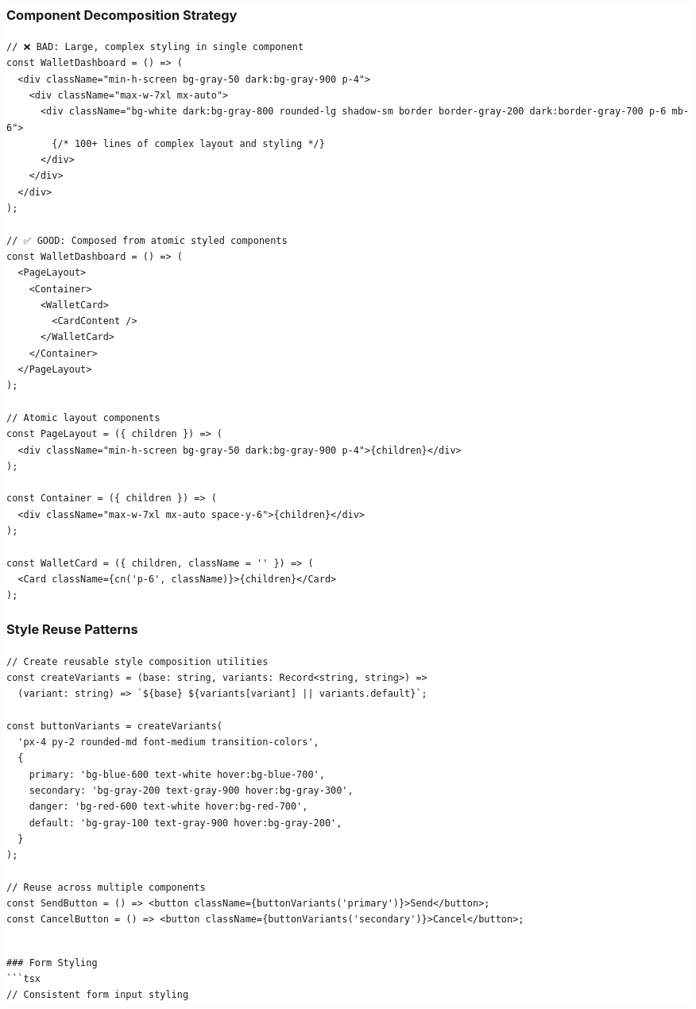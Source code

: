 ### Component Decomposition Strategy
```tsx
// ❌ BAD: Large, complex styling in single component
const WalletDashboard = () => (
  <div className="min-h-screen bg-gray-50 dark:bg-gray-900 p-4">
    <div className="max-w-7xl mx-auto">
      <div className="bg-white dark:bg-gray-800 rounded-lg shadow-sm border border-gray-200 dark:border-gray-700 p-6 mb-6">
        {/* 100+ lines of complex layout and styling */}
      </div>
    </div>
  </div>
);

// ✅ GOOD: Composed from atomic styled components
const WalletDashboard = () => (
  <PageLayout>
    <Container>
      <WalletCard>
        <CardContent />
      </WalletCard>
    </Container>
  </PageLayout>
);

// Atomic layout components
const PageLayout = ({ children }) => (
  <div className="min-h-screen bg-gray-50 dark:bg-gray-900 p-4">{children}</div>
);

const Container = ({ children }) => (
  <div className="max-w-7xl mx-auto space-y-6">{children}</div>
);

const WalletCard = ({ children, className = '' }) => (
  <Card className={cn('p-6', className)}>{children}</Card>
);
```

### Style Reuse Patterns
```tsx
// Create reusable style composition utilities
const createVariants = (base: string, variants: Record<string, string>) =>
  (variant: string) => `${base} ${variants[variant] || variants.default}`;

const buttonVariants = createVariants(
  'px-4 py-2 rounded-md font-medium transition-colors',
  {
    primary: 'bg-blue-600 text-white hover:bg-blue-700',
    secondary: 'bg-gray-200 text-gray-900 hover:bg-gray-300',
    danger: 'bg-red-600 text-white hover:bg-red-700',
    default: 'bg-gray-100 text-gray-900 hover:bg-gray-200',
  }
);

// Reuse across multiple components
const SendButton = () => <button className={buttonVariants('primary')}>Send</button>;
const CancelButton = () => <button className={buttonVariants('secondary')}>Cancel</button>;
```
```

### Form Styling
```tsx
// Consistent form input styling
```